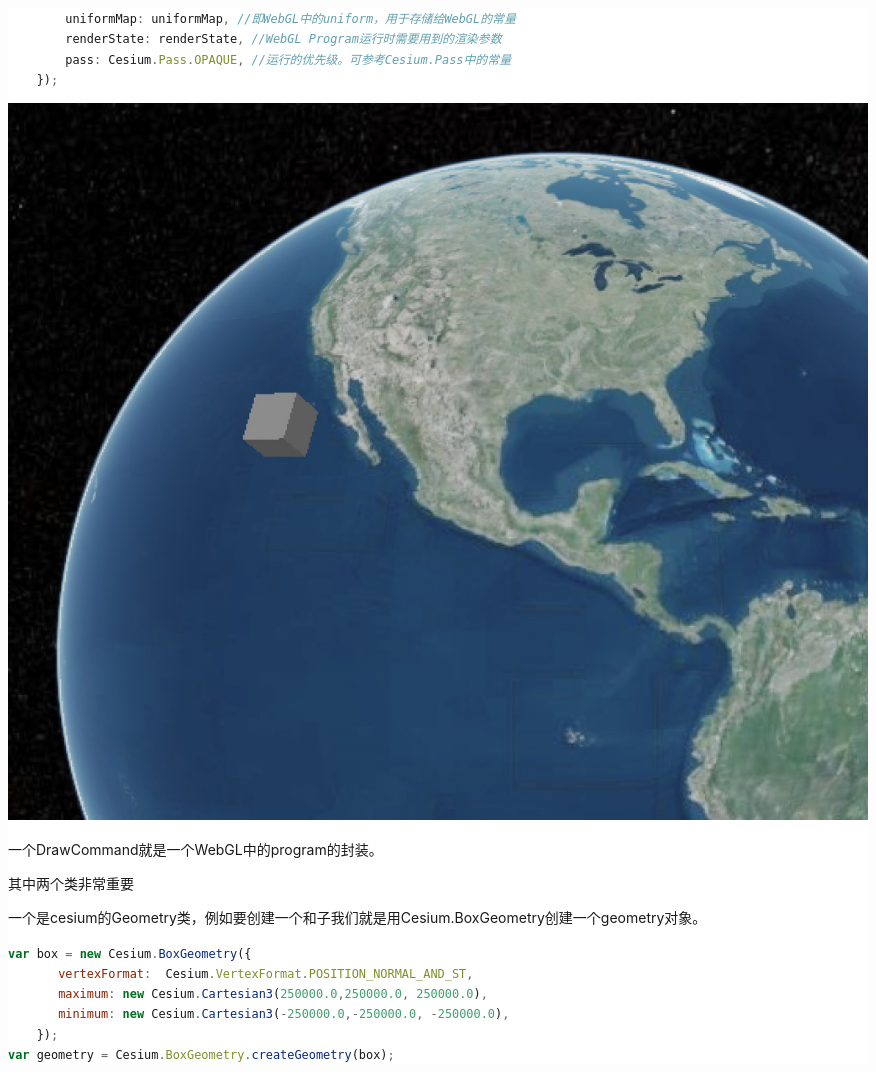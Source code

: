 ```javascript
        uniformMap: uniformMap, //即WebGL中的uniform，用于存储给WebGL的常量
        renderState: renderState, //WebGL Program运行时需要用到的渲染参数
        pass: Cesium.Pass.OPAQUE, //运行的优先级。可参考Cesium.Pass中的常量
    });

```

![cesium-draw-command](/assets/images/cesium-draw-command.jpg)

一个DrawCommand就是一个WebGL中的program的封装。

其中两个类非常重要

一个是cesium的Geometry类，例如要创建一个和子我们就是用Cesium.BoxGeometry创建一个geometry对象。

```javascript
var box = new Cesium.BoxGeometry({
       vertexFormat:  Cesium.VertexFormat.POSITION_NORMAL_AND_ST,
       maximum: new Cesium.Cartesian3(250000.0,250000.0, 250000.0),
       minimum: new Cesium.Cartesian3(-250000.0,-250000.0, -250000.0),
    });
var geometry = Cesium.BoxGeometry.createGeometry(box);

```
